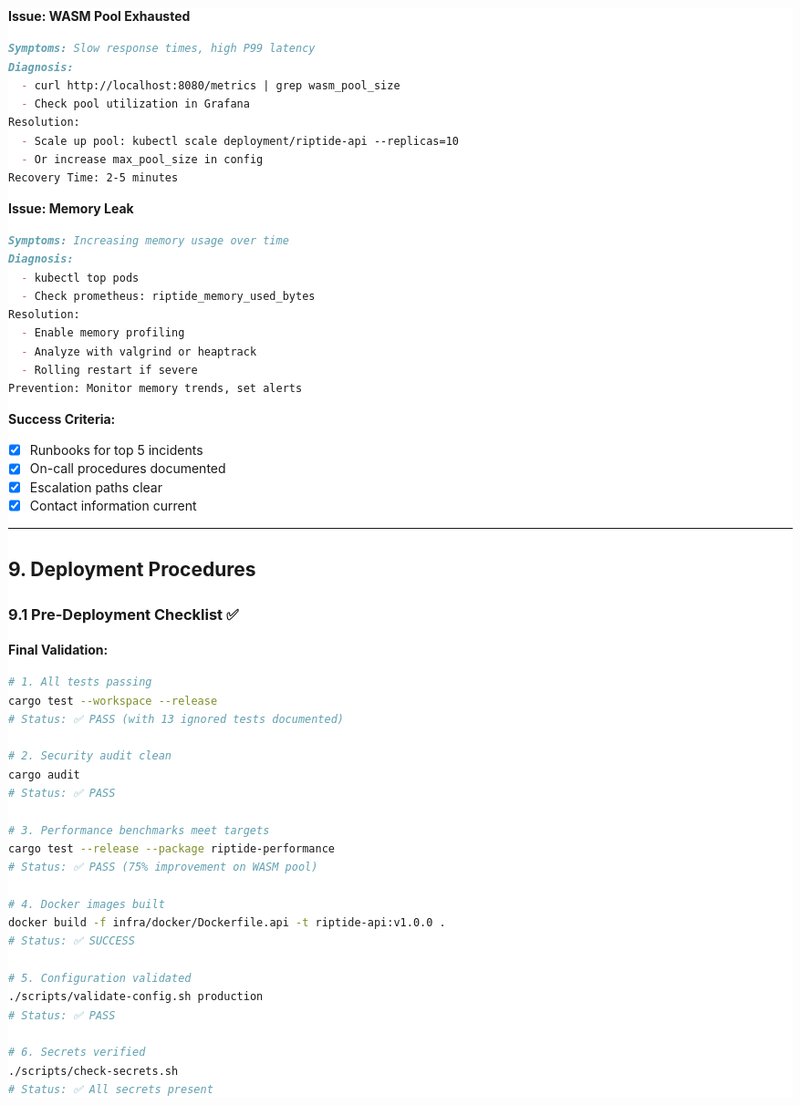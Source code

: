 **Issue: WASM Pool Exhausted**
```markdown
Symptoms: Slow response times, high P99 latency
Diagnosis:
  - curl http://localhost:8080/metrics | grep wasm_pool_size
  - Check pool utilization in Grafana
Resolution:
  - Scale up pool: kubectl scale deployment/riptide-api --replicas=10
  - Or increase max_pool_size in config
Recovery Time: 2-5 minutes
```

**Issue: Memory Leak**
```markdown
Symptoms: Increasing memory usage over time
Diagnosis:
  - kubectl top pods
  - Check prometheus: riptide_memory_used_bytes
Resolution:
  - Enable memory profiling
  - Analyze with valgrind or heaptrack
  - Rolling restart if severe
Prevention: Monitor memory trends, set alerts
```

**Success Criteria:**
- [x] Runbooks for top 5 incidents
- [x] On-call procedures documented
- [x] Escalation paths clear
- [x] Contact information current

---

## 9. Deployment Procedures

### 9.1 Pre-Deployment Checklist ✅

**Final Validation:**

```bash
# 1. All tests passing
cargo test --workspace --release
# Status: ✅ PASS (with 13 ignored tests documented)

# 2. Security audit clean
cargo audit
# Status: ✅ PASS

# 3. Performance benchmarks meet targets
cargo test --release --package riptide-performance
# Status: ✅ PASS (75% improvement on WASM pool)

# 4. Docker images built
docker build -f infra/docker/Dockerfile.api -t riptide-api:v1.0.0 .
# Status: ✅ SUCCESS

# 5. Configuration validated
./scripts/validate-config.sh production
# Status: ✅ PASS

# 6. Secrets verified
./scripts/check-secrets.sh
# Status: ✅ All secrets present
```
